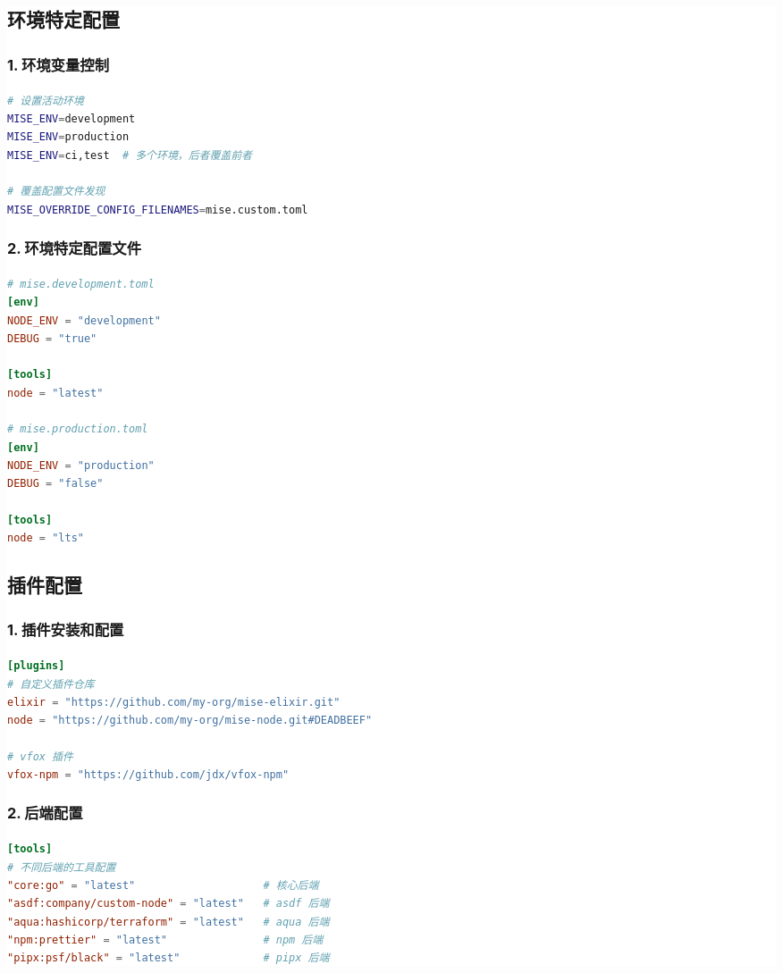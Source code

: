 ## 环境特定配置

### 1. 环境变量控制

```bash
# 设置活动环境
MISE_ENV=development
MISE_ENV=production
MISE_ENV=ci,test  # 多个环境，后者覆盖前者

# 覆盖配置文件发现
MISE_OVERRIDE_CONFIG_FILENAMES=mise.custom.toml
```

### 2. 环境特定配置文件

```toml
# mise.development.toml
[env]
NODE_ENV = "development"
DEBUG = "true"

[tools]
node = "latest"

# mise.production.toml
[env]
NODE_ENV = "production"
DEBUG = "false"

[tools]
node = "lts"
```

## 插件配置

### 1. 插件安装和配置

```toml
[plugins]
# 自定义插件仓库
elixir = "https://github.com/my-org/mise-elixir.git"
node = "https://github.com/my-org/mise-node.git#DEADBEEF"

# vfox 插件
vfox-npm = "https://github.com/jdx/vfox-npm"
```

### 2. 后端配置

```toml
[tools]
# 不同后端的工具配置
"core:go" = "latest"                    # 核心后端
"asdf:company/custom-node" = "latest"   # asdf 后端
"aqua:hashicorp/terraform" = "latest"   # aqua 后端
"npm:prettier" = "latest"               # npm 后端
"pipx:psf/black" = "latest"             # pipx 后端
```
